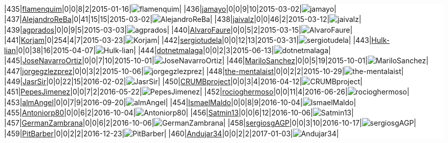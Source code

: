 |435|[flamenquim](https://github.com/flamenquim)|0|0|8|2|2015-01-16|![flamenquim](https://avatars1.githubusercontent.com/u/10567707)|
|436|[jamayo](https://github.com/jamayo)|0|0|9|10|2015-03-02|![jamayo](https://avatars3.githubusercontent.com/u/11267843)|
|437|[AlejandroReBa](https://github.com/AlejandroReBa)|0|41|15|15|2015-03-02|![AlejandroReBa](https://avatars0.githubusercontent.com/u/11273988)|
|438|[jaivalz](https://github.com/jaivalz)|0|0|46|2|2015-03-12|![jaivalz](https://avatars3.githubusercontent.com/u/11444272)|
|439|[agprados](https://github.com/agprados)|0|0|9|5|2015-03-03|![agprados](https://avatars3.githubusercontent.com/u/11298652)|
|440|[AlvaroFaure](https://github.com/AlvaroFaure)|0|0|5|2|2015-03-15|![AlvaroFaure](https://avatars2.githubusercontent.com/u/11488816)|
|441|[Korjam](https://github.com/Korjam)|0|254|4|7|2015-03-23|![Korjam](https://avatars1.githubusercontent.com/u/11617853)|
|442|[sergiotudela](https://github.com/sergiotudela)|0|0|12|13|2015-03-31|![sergiotudela](https://avatars3.githubusercontent.com/u/11734087)|
|443|[Hulk-lian](https://github.com/Hulk-lian)|0|0|38|16|2015-04-07|![Hulk-lian](https://avatars2.githubusercontent.com/u/11831123)|
|444|[dotnetmalaga](https://github.com/dotnetmalaga)|0|0|2|3|2015-06-13|![dotnetmalaga](https://avatars1.githubusercontent.com/u/12871849)|
|445|[JoseNavarroOrtiz](https://github.com/JoseNavarroOrtiz)|0|0|7|10|2015-10-01|![JoseNavarroOrtiz](https://avatars2.githubusercontent.com/u/14920047)|
|446|[MariloSanchez](https://github.com/MariloSanchez)|0|0|5|19|2015-10-01|![MariloSanchez](https://avatars0.githubusercontent.com/u/14920244)|
|447|[jorgegzlezprez](https://github.com/jorgegzlezprez)|0|0|3|2|2015-10-06|![jorgegzlezprez](https://avatars2.githubusercontent.com/u/15001820)|
|448|[the-mentalaist](https://github.com/the-mentalaist)|0|0|2|2|2015-10-29|![the-mentalaist](https://avatars0.githubusercontent.com/u/15377447)|
|449|[JasrSir](https://github.com/JasrSir)|0|0|22|15|2016-02-02|![JasrSir](https://avatars0.githubusercontent.com/u/17023299)|
|450|[CRUMBproject](https://github.com/CRUMBproject)|0|0|3|4|2016-04-12|![CRUMBproject](https://avatars3.githubusercontent.com/u/18416347)|
|451|[PepesJimenez](https://github.com/PepesJimenez)|0|0|7|2|2016-05-22|![PepesJimenez](https://avatars3.githubusercontent.com/u/19521774)|
|452|[rocioghermoso](https://github.com/rocioghermoso)|0|0|11|4|2016-06-26|![rocioghermoso](https://avatars1.githubusercontent.com/u/20156565)|
|453|[almAngel](https://github.com/almAngel)|0|0|7|9|2016-09-20|![almAngel](https://avatars3.githubusercontent.com/u/22323419)|
|454|[IsmaelMaldo](https://github.com/IsmaelMaldo)|0|0|8|9|2016-10-04|![IsmaelMaldo](https://avatars2.githubusercontent.com/u/22611849)|
|455|[Antoniorp80](https://github.com/Antoniorp80)|0|0|6|2|2016-10-04|![Antoniorp80](https://avatars1.githubusercontent.com/u/22611863)|
|456|[Satmin13](https://github.com/Satmin13)|0|0|6|12|2016-10-06|![Satmin13](https://avatars2.githubusercontent.com/u/22656098)|
|457|[GermanZambrana](https://github.com/GermanZambrana)|0|0|6|2|2016-10-06|![GermanZambrana](https://avatars0.githubusercontent.com/u/22658871)|
|458|[sergiosgAGP](https://github.com/sergiosgAGP)|0|0|3|10|2016-10-17|![sergiosgAGP](https://avatars0.githubusercontent.com/u/22889550)|
|459|[PitBarber](https://github.com/PitBarber)|0|0|2|2|2016-12-23|![PitBarber](https://avatars1.githubusercontent.com/u/24730140)|
|460|[Andujar34](https://github.com/Andujar34)|0|0|2|2|2017-01-03|![Andujar34](https://avatars2.githubusercontent.com/u/24897505)|
